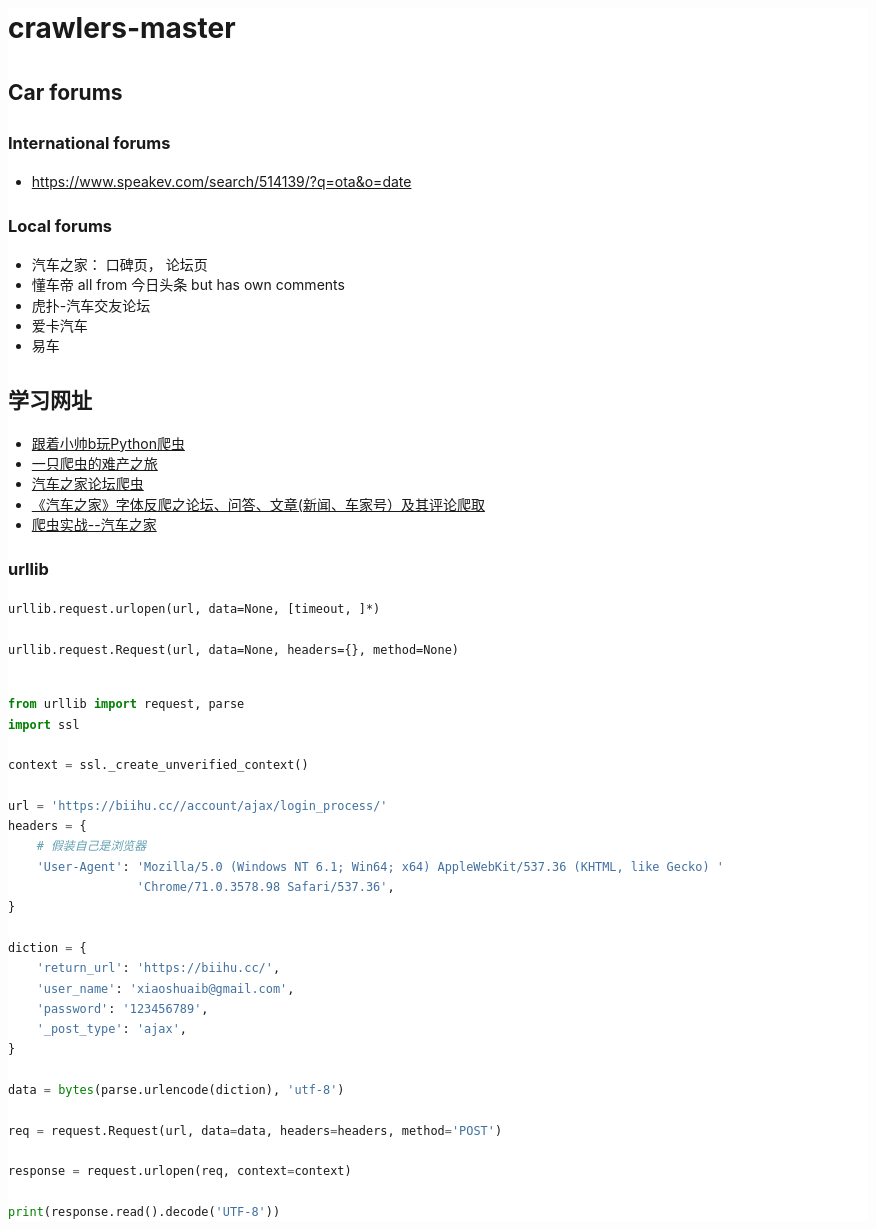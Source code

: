 # crawlers-master
## Car forums
### International forums
- https://www.speakev.com/search/514139/?q=ota&o=date

### Local forums
- 汽车之家： 口碑页， 论坛页
- 懂车帝 all from 今日头条 but has own comments
- 虎扑-汽车交友论坛
- 爱卡汽车
- 易车

## 学习网址
- [跟着小帅b玩Python爬虫](https://mp.weixin.qq.com/mp/appmsgalbum?__biz=MzU2ODYzNTkwMg==&action=getalbum&album_id=1321044729160859650&scene=173&from_msgid=2247484386&from_itemidx=1&count=3#wechat_redirect)
- [一只爬虫的难产之旅](https://liaodanqi.me/2018/04/08/autohome-spider-1/)
- [汽车之家论坛爬虫](https://crazydata.xyz/python/%E7%88%AC%E8%99%AB/%E6%B1%BD%E8%BD%A6%E4%B9%8B%E5%AE%B6-%E8%AE%BA%E5%9D%9B%E7%88%AC%E8%99%AB/)
- [《汽车之家》字体反爬之论坛、问答、文章(新闻、车家号）及其评论爬取](https://blog.csdn.net/ayouleyang/article/details/104208616)
- [爬虫实战--汽车之家](https://www.ljlovelyforever.com/2019/11/04/%E7%88%AC%E8%99%AB%E5%AE%9E%E6%88%98--%E6%B1%BD%E8%BD%A6%E4%B9%8B%E5%AE%B6/)

### urllib
```
urllib.request.urlopen(url, data=None, [timeout, ]*)

urllib.request.Request(url, data=None, headers={}, method=None)
```

```python

from urllib import request, parse
import ssl

context = ssl._create_unverified_context()

url = 'https://biihu.cc//account/ajax/login_process/'
headers = {
    # 假装自己是浏览器
    'User-Agent': 'Mozilla/5.0 (Windows NT 6.1; Win64; x64) AppleWebKit/537.36 (KHTML, like Gecko) '
                  'Chrome/71.0.3578.98 Safari/537.36',
}

diction = {
    'return_url': 'https://biihu.cc/',
    'user_name': 'xiaoshuaib@gmail.com',
    'password': '123456789',
    '_post_type': 'ajax',
}

data = bytes(parse.urlencode(diction), 'utf-8')

req = request.Request(url, data=data, headers=headers, method='POST')

response = request.urlopen(req, context=context)

print(response.read().decode('UTF-8'))

```
